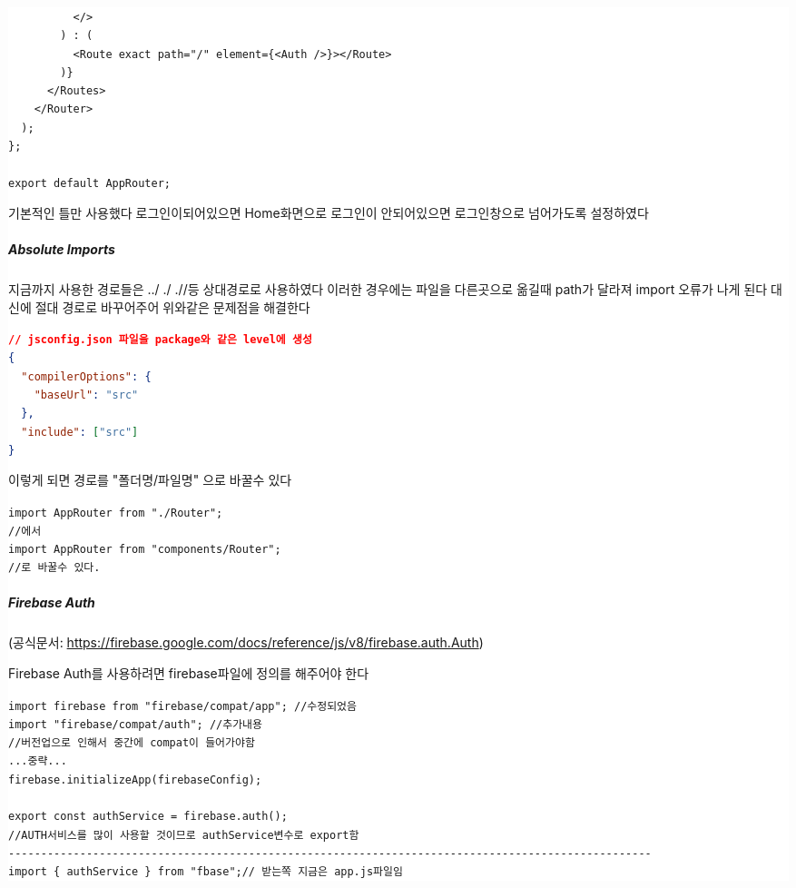 ```react
          </>
        ) : (
          <Route exact path="/" element={<Auth />}></Route>
        )}
      </Routes>
    </Router>
  );
};

export default AppRouter;

```

기본적인 틀만 사용했다 로그인이되어있으면 Home화면으로 로그인이 안되어있으면 로그인창으로 넘어가도록 설정하였다

##### Absolute Imports

지금까지 사용한 경로들은 ../ ./ .//등 상대경로로 사용하였다 이러한 경우에는 파일을 다른곳으로 옮길때 path가 달라져 import 오류가 나게 된다 대신에 절대 경로로 바꾸어주어 위와같은 문제점을 해결한다

```json
// jsconfig.json 파일을 package와 같은 level에 생성
{
  "compilerOptions": {
    "baseUrl": "src"
  },
  "include": ["src"]
}

```

이렇게 되면 경로를 "폴더명/파일명" 으로 바꿀수 있다

```react
import AppRouter from "./Router";
//에서
import AppRouter from "components/Router";
//로 바꿀수 있다.
```



##### Firebase Auth

(공식문서: https://firebase.google.com/docs/reference/js/v8/firebase.auth.Auth) 

Firebase Auth를 사용하려면 firebase파일에 정의를 해주어야 한다

```react
import firebase from "firebase/compat/app"; //수정되었음
import "firebase/compat/auth"; //추가내용
//버전업으로 인해서 중간에 compat이 들어가야함
...중략...
firebase.initializeApp(firebaseConfig);

export const authService = firebase.auth();
//AUTH서비스를 많이 사용할 것이므로 authService변수로 export함
---------------------------------------------------------------------------------------------------
import { authService } from "fbase";// 받는쪽 지금은 app.js파일임
```
